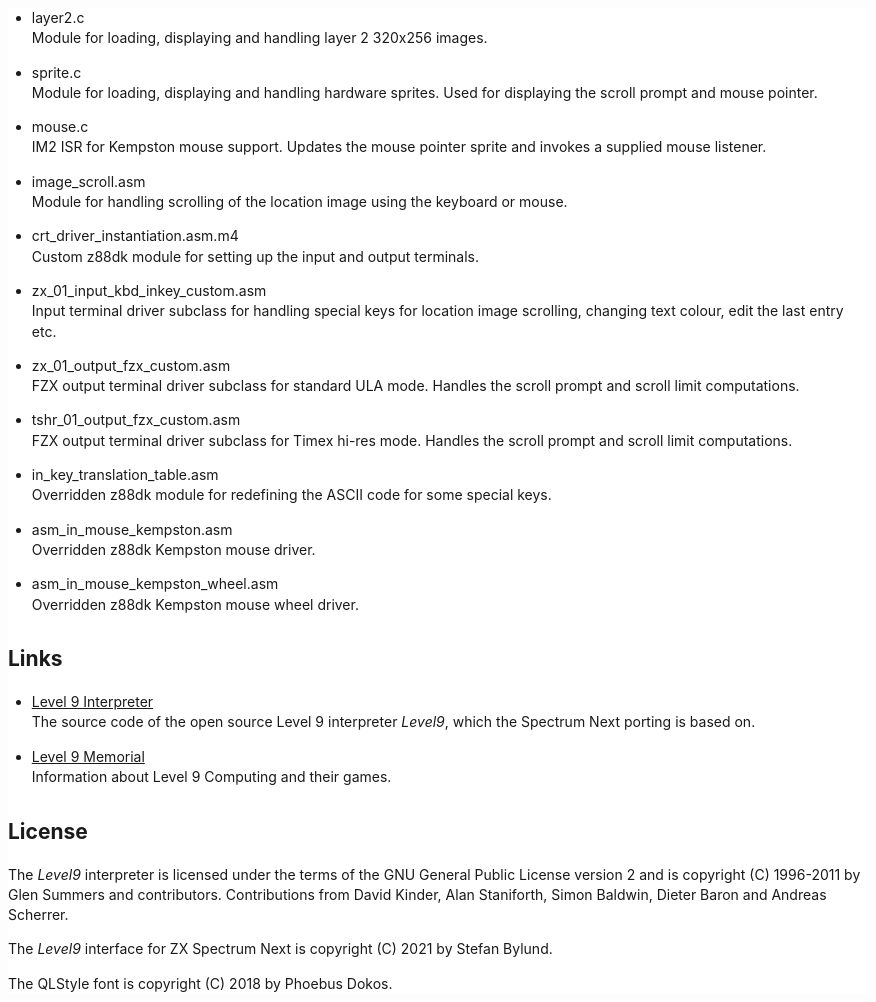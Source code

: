 * layer2.c <br>
Module for loading, displaying and handling layer 2 320x256 images.

* sprite.c <br>
Module for loading, displaying and handling hardware sprites. Used for
displaying the scroll prompt and mouse pointer.

* mouse.c <br>
IM2 ISR for Kempston mouse support. Updates the mouse pointer sprite and invokes
a supplied mouse listener.

* image_scroll.asm <br>
Module for handling scrolling of the location image using the keyboard or mouse.

* crt_driver_instantiation.asm.m4 <br>
Custom z88dk module for setting up the input and output terminals.

* zx_01_input_kbd_inkey_custom.asm <br>
Input terminal driver subclass for handling special keys for location image
scrolling, changing text colour, edit the last entry etc.

* zx_01_output_fzx_custom.asm <br>
FZX output terminal driver subclass for standard ULA mode. Handles the scroll
prompt and scroll limit computations.

* tshr_01_output_fzx_custom.asm <br>
FZX output terminal driver subclass for Timex hi-res mode. Handles the scroll
prompt and scroll limit computations.

* in_key_translation_table.asm <br>
Overridden z88dk module for redefining the ASCII code for some special keys.

* asm_in_mouse_kempston.asm <br>
Overridden z88dk Kempston mouse driver.

* asm_in_mouse_kempston_wheel.asm <br>
Overridden z88dk Kempston mouse wheel driver.

## Links

* [Level 9 Interpreter](https://github.com/DavidKinder/Level9) <br>
  The source code of the open source Level 9 interpreter *Level9*, which the
  Spectrum Next porting is based on.

* [Level 9 Memorial](http://l9memorial.if-legends.org/html/home.html) <br>
  Information about Level 9 Computing and their games.

## License

The *Level9* interpreter is licensed under the terms of the GNU General Public
License version 2 and is copyright (C) 1996-2011 by Glen Summers and
contributors. Contributions from David Kinder, Alan Staniforth, Simon Baldwin,
Dieter Baron and Andreas Scherrer.

The *Level9* interface for ZX Spectrum Next is copyright (C) 2021 by Stefan
Bylund.

The QLStyle font is copyright (C) 2018 by Phoebus Dokos.
